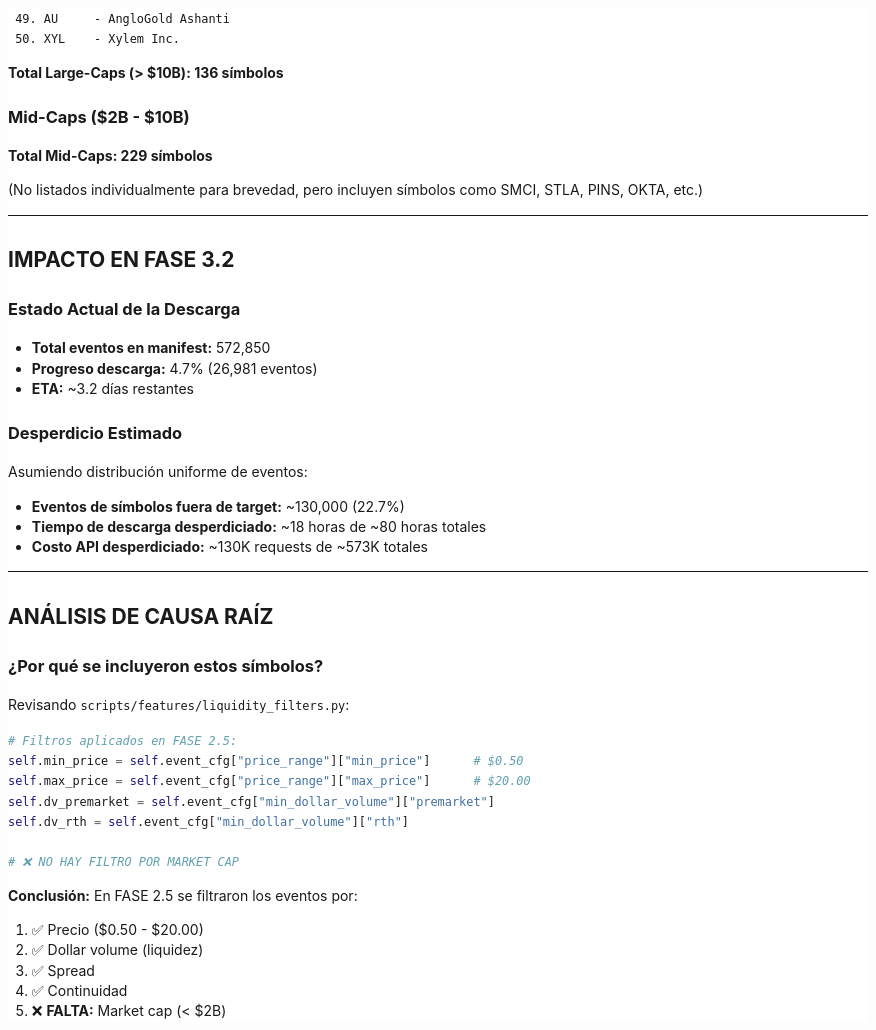```
 49. AU     - AngloGold Ashanti
 50. XYL    - Xylem Inc.
```

**Total Large-Caps (> $10B): 136 símbolos**

### Mid-Caps ($2B - $10B)

**Total Mid-Caps: 229 símbolos**

(No listados individualmente para brevedad, pero incluyen símbolos como SMCI, STLA, PINS, OKTA, etc.)

---

## IMPACTO EN FASE 3.2

### Estado Actual de la Descarga
- **Total eventos en manifest:** 572,850
- **Progreso descarga:** 4.7% (26,981 eventos)
- **ETA:** ~3.2 días restantes

### Desperdicio Estimado

Asumiendo distribución uniforme de eventos:
- **Eventos de símbolos fuera de target:** ~130,000 (22.7%)
- **Tiempo de descarga desperdiciado:** ~18 horas de ~80 horas totales
- **Costo API desperdiciado:** ~130K requests de ~573K totales

---

## ANÁLISIS DE CAUSA RAÍZ

### ¿Por qué se incluyeron estos símbolos?

Revisando `scripts/features/liquidity_filters.py`:

```python
# Filtros aplicados en FASE 2.5:
self.min_price = self.event_cfg["price_range"]["min_price"]      # $0.50
self.max_price = self.event_cfg["price_range"]["max_price"]      # $20.00
self.dv_premarket = self.event_cfg["min_dollar_volume"]["premarket"]
self.dv_rth = self.event_cfg["min_dollar_volume"]["rth"]

# ❌ NO HAY FILTRO POR MARKET CAP
```

**Conclusión:** En FASE 2.5 se filtraron los eventos por:
1. ✅ Precio ($0.50 - $20.00)
2. ✅ Dollar volume (liquidez)
3. ✅ Spread
4. ✅ Continuidad
5. ❌ **FALTA:** Market cap (< $2B)
